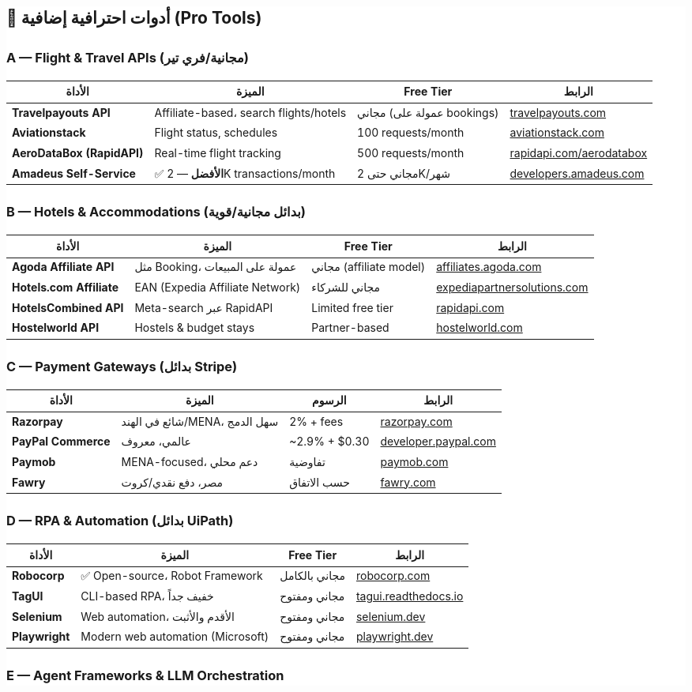 
## 🚀 أدوات احترافية إضافية (Pro Tools)

### A — Flight & Travel APIs (مجانية/فري تير)

| الأداة | الميزة | Free Tier | الرابط |
|--------|--------|-----------|---------|
| **Travelpayouts API** | Affiliate-based، search flights/hotels | مجاني (عمولة على bookings) | [travelpayouts.com](https://travelpayouts.com) |
| **Aviationstack** | Flight status, schedules | 100 requests/month | [aviationstack.com](https://aviationstack.com) |
| **AeroDataBox (RapidAPI)** | Real-time flight tracking | 500 requests/month | [rapidapi.com/aerodatabox](https://rapidapi.com/aerodatabox) |
| **Amadeus Self-Service** | ✅ **الأفضل** — 2K transactions/month | مجاني حتى 2K/شهر | [developers.amadeus.com](https://developers.amadeus.com) |

### B — Hotels & Accommodations (بدائل مجانية/قوية)

| الأداة | الميزة | Free Tier | الرابط |
|--------|--------|-----------|---------|
| **Agoda Affiliate API** | مثل Booking، عمولة على المبيعات | مجاني (affiliate model) | [affiliates.agoda.com](https://affiliates.agoda.com) |
| **Hotels.com Affiliate** | EAN (Expedia Affiliate Network) | مجاني للشركاء | [expediapartnersolutions.com](https://expediapartnersolutions.com) |
| **HotelsCombined API** | Meta-search عبر RapidAPI | Limited free tier | [rapidapi.com](https://rapidapi.com) |
| **Hostelworld API** | Hostels & budget stays | Partner-based | [hostelworld.com](https://hostelworld.com) |

### C — Payment Gateways (بدائل Stripe)

| الأداة | الميزة | الرسوم | الرابط |
|--------|--------|--------|---------|
| **Razorpay** | شائع في الهند/MENA، سهل الدمج | 2% + fees | [razorpay.com](https://razorpay.com) |
| **PayPal Commerce** | عالمي، معروف | ~2.9% + $0.30 | [developer.paypal.com](https://developer.paypal.com) |
| **Paymob** | MENA-focused، دعم محلي | تفاوضية | [paymob.com](https://paymob.com) |
| **Fawry** | مصر، دفع نقدي/كروت | حسب الاتفاق | [fawry.com](https://fawry.com) |

### D — RPA & Automation (بدائل UiPath)

| الأداة | الميزة | Free Tier | الرابط |
|--------|--------|-----------|---------|
| **Robocorp** | ✅ Open-source، Robot Framework | مجاني بالكامل | [robocorp.com](https://robocorp.com) |
| **TagUI** | CLI-based RPA، خفيف جداً | مجاني ومفتوح | [tagui.readthedocs.io](https://tagui.readthedocs.io) |
| **Selenium** | Web automation، الأقدم والأثبت | مجاني ومفتوح | [selenium.dev](https://selenium.dev) |
| **Playwright** | Modern web automation (Microsoft) | مجاني ومفتوح | [playwright.dev](https://playwright.dev) |

### E — Agent Frameworks & LLM Orchestration
